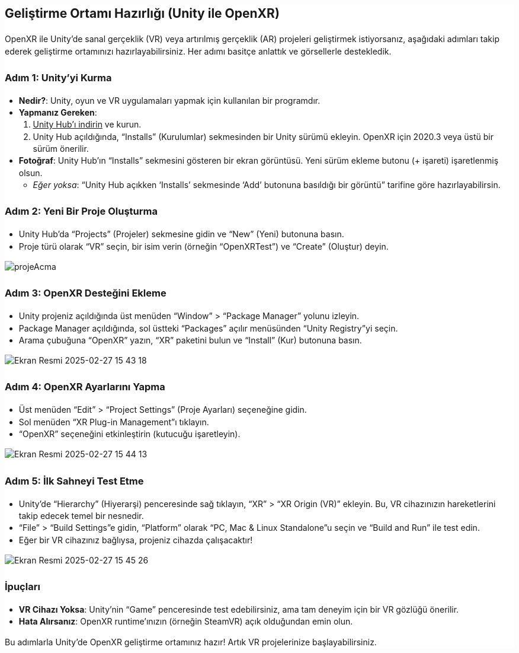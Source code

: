 ## Geliştirme Ortamı Hazırlığı (Unity ile OpenXR)

OpenXR ile Unity’de sanal gerçeklik (VR) veya artırılmış gerçeklik (AR) projeleri geliştirmek istiyorsanız, aşağıdaki adımları takip ederek geliştirme ortamınızı hazırlayabilirsiniz. Her adımı basitçe anlattık ve görsellerle destekledik.

### Adım 1: Unity’yi Kurma
- **Nedir?**: Unity, oyun ve VR uygulamaları yapmak için kullanılan bir programdır.
- **Yapmanız Gereken**:
  1. [Unity Hub’ı indirin](https://unity.com/download) ve kurun.
  2. Unity Hub açıldığında, “Installs” (Kurulumlar) sekmesinden bir Unity sürümü ekleyin. OpenXR için 2020.3 veya üstü bir sürüm önerilir.
- **Fotoğraf**: Unity Hub’ın “Installs” sekmesini gösteren bir ekran görüntüsü. Yeni sürüm ekleme butonu (+ işareti) işaretlenmiş olsun.
  - *Eğer yoksa*: “Unity Hub açıkken ‘Installs’ sekmesinde ‘Add’ butonuna basıldığı bir görüntü” tarifine göre hazırlayabilirsin.

### Adım 2: Yeni Bir Proje Oluşturma
- Unity Hub’da “Projects” (Projeler) sekmesine gidin ve “New” (Yeni) butonuna basın.
- Proje türü olarak “VR” seçin, bir isim verin (örneğin “OpenXRTest”) ve “Create” (Oluştur) deyin.
<img width="1015" alt="projeAcma" src="https://github.com/user-attachments/assets/38c80186-83b9-43ed-8c37-cf50f4d75943" />


### Adım 3: OpenXR Desteğini Ekleme
- Unity projeniz açıldığında üst menüden “Window” > “Package Manager” yolunu izleyin.
- Package Manager açıldığında, sol üstteki “Packages” açılır menüsünden “Unity Registry”yi seçin.
- Arama çubuğuna “OpenXR” yazın, “XR” paketini bulun ve “Install” (Kur) butonuna basın.
<img width="1015" alt="Ekran Resmi 2025-02-27 15 43 18" src="https://github.com/user-attachments/assets/e1add5c8-a1e6-4184-a9e4-ea0774db2fef" />

### Adım 4: OpenXR Ayarlarını Yapma
- Üst menüden “Edit” > “Project Settings” (Proje Ayarları) seçeneğine gidin.
- Sol menüden “XR Plug-in Management”ı tıklayın.
- “OpenXR” seçeneğini etkinleştirin (kutucuğu işaretleyin).
<img width="938" alt="Ekran Resmi 2025-02-27 15 44 13" src="https://github.com/user-attachments/assets/5eafac63-58d6-47a5-a990-a526672791aa" />

### Adım 5: İlk Sahneyi Test Etme
- Unity’de “Hierarchy” (Hiyerarşi) penceresinde sağ tıklayın, “XR” > “XR Origin (VR)” ekleyin. Bu, VR cihazınızın hareketlerini takip edecek temel bir nesnedir.
- “File” > “Build Settings”e gidin, “Platform” olarak “PC, Mac & Linux Standalone”u seçin ve “Build and Run” ile test edin.
- Eğer bir VR cihazınız bağlıysa, projeniz cihazda çalışacaktır!
<img width="1424" alt="Ekran Resmi 2025-02-27 15 45 26" src="https://github.com/user-attachments/assets/9e556a3e-94ad-4fdf-878e-afc8d409cd5a" />

### İpuçları
- **VR Cihazı Yoksa**: Unity’nin “Game” penceresinde test edebilirsiniz, ama tam deneyim için bir VR gözlüğü önerilir.
- **Hata Alırsanız**: OpenXR runtime’ınızın (örneğin SteamVR) açık olduğundan emin olun.

Bu adımlarla Unity’de OpenXR geliştirme ortamınız hazır! Artık VR projelerinize başlayabilirsiniz.
